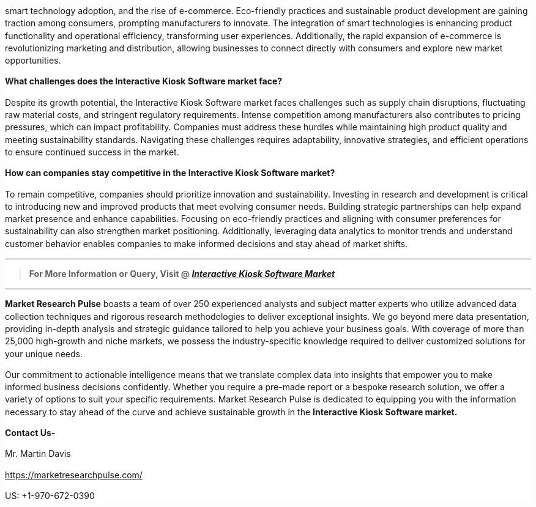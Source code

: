 smart technology adoption, and the rise of e-commerce. Eco-friendly practices and sustainable product development are gaining traction among consumers, prompting manufacturers to innovate. The integration of smart technologies is enhancing product functionality and operational efficiency, transforming user experiences. Additionally, the rapid expansion of e-commerce is revolutionizing marketing and distribution, allowing businesses to connect directly with consumers and explore new market opportunities.</p><p><strong>What challenges does the Interactive Kiosk Software market face?</strong></p><p>Despite its growth potential, the Interactive Kiosk Software market faces challenges such as supply chain disruptions, fluctuating raw material costs, and stringent regulatory requirements. Intense competition among manufacturers also contributes to pricing pressures, which can impact profitability. Companies must address these hurdles while maintaining high product quality and meeting sustainability standards. Navigating these challenges requires adaptability, innovative strategies, and efficient operations to ensure continued success in the market.</p><p><strong>How can companies stay competitive in the Interactive Kiosk Software market?</strong></p><p>To remain competitive, companies should prioritize innovation and sustainability. Investing in research and development is critical to introducing new and improved products that meet evolving consumer needs. Building strategic partnerships can help expand market presence and enhance capabilities. Focusing on eco-friendly practices and aligning with consumer preferences for sustainability can also strengthen market positioning. Additionally, leveraging data analytics to monitor trends and understand customer behavior enables companies to make informed decisions and stay ahead of market shifts.</p><hr /><blockquote><p><strong>For More Information or Query, Visit @&nbsp;<em><a href="https://marketresearchpulse.com/report/145349/interactive-kiosk-software-market?utm_source=Linkedin&utm_medium=030">Interactive Kiosk Software Market</a></em></strong></p></blockquote><hr /><p><strong>Market Research Pulse</strong> boasts a team of over 250 experienced analysts and subject matter experts who utilize advanced data collection techniques and rigorous research methodologies to deliver exceptional insights. We go beyond mere data presentation, providing in-depth analysis and strategic guidance tailored to help you achieve your business goals. With coverage of more than 25,000 high-growth and niche markets, we possess the industry-specific knowledge required to deliver customized solutions for your unique needs.</p><p>Our commitment to actionable intelligence means that we translate complex data into insights that empower you to make informed business decisions confidently. Whether you require a pre-made report or a bespoke research solution, we offer a variety of options to suit your specific requirements. Market Research Pulse is dedicated to equipping you with the information necessary to stay ahead of the curve and achieve sustainable growth in the <strong>Interactive Kiosk Software market.</strong></p><p><strong>Contact Us-</strong></p><p>Mr. Martin Davis</p><p>https://marketresearchpulse.com/</p><p>US: +1-970-672-0390</p>
